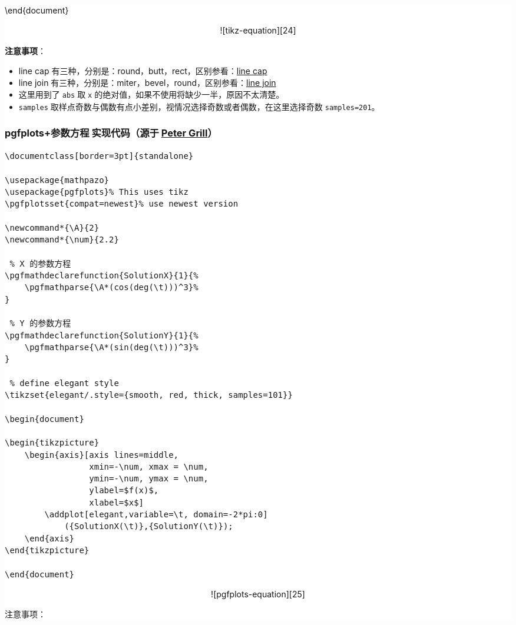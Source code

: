 \end{document}
</pre>

<center>![tikz-equation][24]</center>

**注意事项**：

+ line cap 有三种，分别是：round，butt，rect，区别参看：[line cap][10]
+ line join 有三种，分别是：miter，bevel，round，区别参看：[line join][11]
+ 这里用到了 `abs` 取 `x` 的绝对值，如果不使用将缺少一半，原因不太清楚。
+ `samples` 取样点奇数与偶数有点小差别，视情况选择奇数或者偶数，在这里选择奇数 `samples=201`。

### pgfplots+参数方程 实现代码（源于 [Peter Grill](http://tex.stackexchange.com/users/4301/peter-grill)）

<pre class="lang:tex decode:true " >
\documentclass[border=3pt]{standalone}

\usepackage{mathpazo}
\usepackage{pgfplots}% This uses tikz
\pgfplotsset{compat=newest}% use newest version

\newcommand*{\A}{2}
\newcommand*{\num}{2.2}

 % X 的参数方程
\pgfmathdeclarefunction{SolutionX}{1}{%
    \pgfmathparse{\A*(cos(deg(\t)))^3}%
}

 % Y 的参数方程
\pgfmathdeclarefunction{SolutionY}{1}{%
    \pgfmathparse{\A*(sin(deg(\t)))^3}%
}

 % define elegant style
\tikzset{elegant/.style={smooth, red, thick, samples=101}}

\begin{document}

\begin{tikzpicture}
    \begin{axis}[axis lines=middle,
                 xmin=-\num, xmax = \num,
                 ymin=-\num, ymax = \num,
                 ylabel=$f(x)$,
                 xlabel=$x$]
        \addplot[elegant,variable=\t, domain=-2*pi:0]
            ({SolutionX(\t)},{SolutionY(\t)});
    \end{axis}
\end{tikzpicture}

\end{document}
</pre>

<center>![pgfplots-equation][25]</center>

注意事项：


[1]: http://tex.stackexchange.com/questions/74574/easiest-way-to-plot-a-function-with-pgf-tikz "Easiest way to plot a function with PGF/TikZ"
[2]: http://tex.stackexchange.com/questions/78381/how-to-graph-a-function-using-tikz "How to graph a function using TikZ?"
[3]: http://tex.stackexchange.com/questions/32750/consistently-specify-function-to-be-graphed-with-or-without-gnuplot "Consistently specify function to be graphed with or without gnuplot"
[4]: http://tex.stackexchange.com/questions/198572/tikz-binomial-distribution "TikZ binomial distribution"
[10]: http://tex.stackexchange.com/questions/63023/tikz-line-caps-extend-over-past-grid-line-boundaries "line cap in tikz"
[11]: http://tex.stackexchange.com/questions/21063/in-tikz-when-is-line-join-miter-the-preferrable-over-line-join-round "line join in tikz"
[20]: http://ddswhu.com/wp-content/uploads/2014/08/tikz-inverse.jpg "tikz-inverse"
[21]: http://ddswhu.com/wp-content/uploads/2014/08/pgfplots-inverse.jpg "pgfplots-inverse"
[22]: http://ddswhu.com/wp-content/uploads/2014/08/tikz-fct-para.jpg "tikz-fct-para"
[23]: http://ddswhu.com/wp-content/uploads/2014/08/gnuplot-para.jpg "gnuplot-para"
[24]: http://ddswhu.com/wp-content/uploads/2014/08/tikz-equation.jpg "tikz-equation"
[25]: http://ddswhu.com/wp-content/uploads/2014/08/pgfplots-equation.jpg "pgfplots-equation"
[26]: http://ddswhu.com/wp-content/uploads/2014/08/custom-fun-binom.jpg "custom-fun-binom"